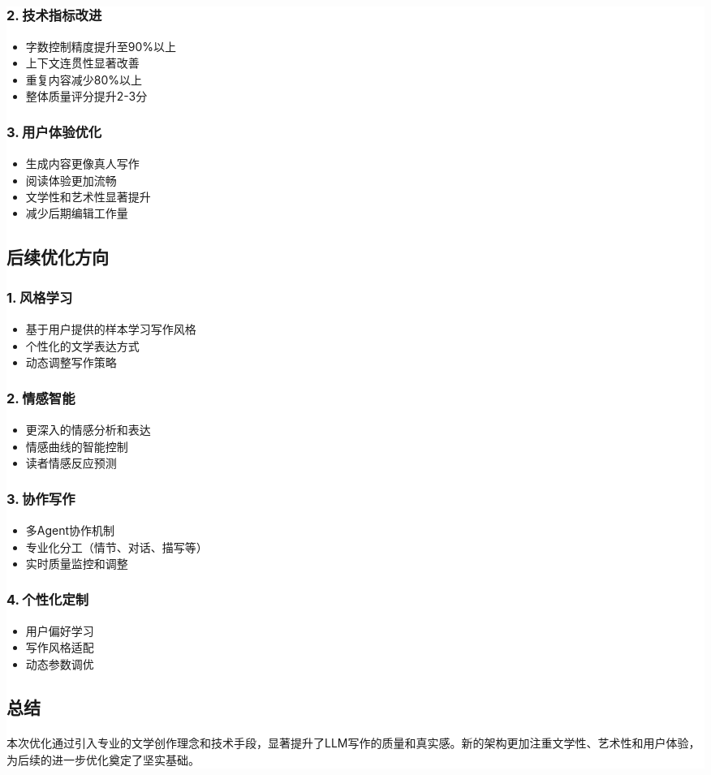 ### 2. 技术指标改进
- 字数控制精度提升至90%以上
- 上下文连贯性显著改善
- 重复内容减少80%以上
- 整体质量评分提升2-3分

### 3. 用户体验优化
- 生成内容更像真人写作
- 阅读体验更加流畅
- 文学性和艺术性显著提升
- 减少后期编辑工作量

## 后续优化方向

### 1. 风格学习
- 基于用户提供的样本学习写作风格
- 个性化的文学表达方式
- 动态调整写作策略

### 2. 情感智能
- 更深入的情感分析和表达
- 情感曲线的智能控制
- 读者情感反应预测

### 3. 协作写作
- 多Agent协作机制
- 专业化分工（情节、对话、描写等）
- 实时质量监控和调整

### 4. 个性化定制
- 用户偏好学习
- 写作风格适配
- 动态参数调优

## 总结

本次优化通过引入专业的文学创作理念和技术手段，显著提升了LLM写作的质量和真实感。新的架构更加注重文学性、艺术性和用户体验，为后续的进一步优化奠定了坚实基础。 